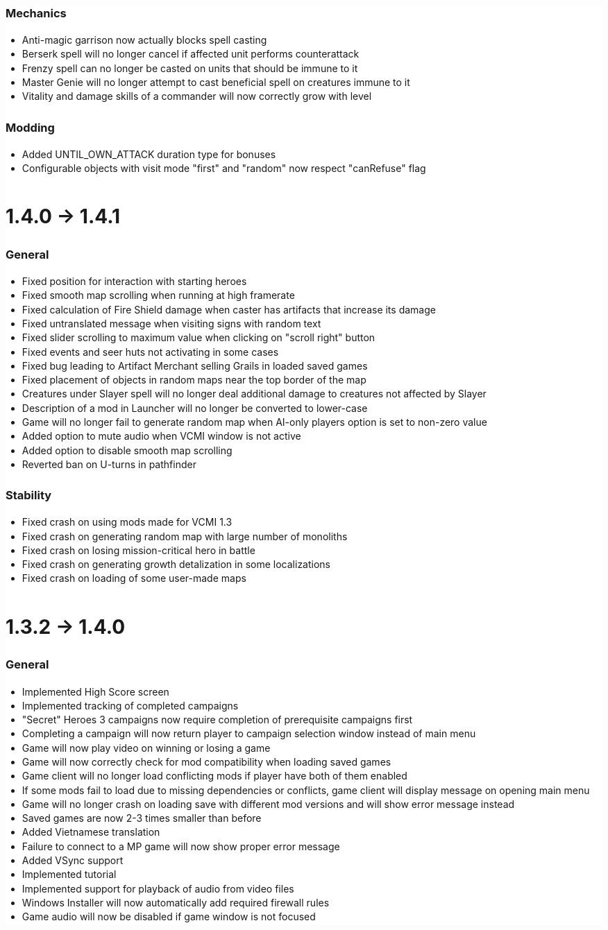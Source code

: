 ### Mechanics
* Anti-magic garrison now actually blocks spell casting
* Berserk spell will no longer cancel if affected unit performs counterattack
* Frenzy spell can no longer be casted on units that should be immune to it
* Master Genie will no longer attempt to cast beneficial spell on creatures immune to it
* Vitality and damage skills of a commander will now correctly grow with level

### Modding
* Added UNTIL_OWN_ATTACK duration type for bonuses
* Configurable objects with visit mode "first" and "random" now respect "canRefuse" flag

# 1.4.0 -> 1.4.1

### General
* Fixed position for interaction with starting heroes
* Fixed smooth map scrolling when running at high framerate
* Fixed calculation of Fire Shield damage when caster has artifacts that increase its damage
* Fixed untranslated message when visiting signs with random text
* Fixed slider scrolling to maximum value when clicking on "scroll right" button
* Fixed events and seer huts not activating in some cases
* Fixed bug leading to Artifact Merchant selling Grails in loaded saved games
* Fixed placement of objects in random maps near the top border of the map
* Creatures under Slayer spell will no longer deal additional damage to creatures not affected by Slayer
* Description of a mod in Launcher will no longer be converted to lower-case
* Game will no longer fail to generate random map when AI-only players option is set to non-zero value
* Added option to mute audio when VCMI window is not active
* Added option to disable smooth map scrolling
* Reverted ban on U-turns in pathfinder

### Stability
* Fixed crash on using mods made for VCMI 1.3
* Fixed crash on generating random map with large number of monoliths
* Fixed crash on losing mission-critical hero in battle
* Fixed crash on generating growth detalization in some localizations
* Fixed crash on loading of some user-made maps

# 1.3.2 -> 1.4.0

### General
* Implemented High Score screen
* Implemented tracking of completed campaigns
* "Secret" Heroes 3 campaigns now require completion of prerequisite campaigns first
* Completing a campaign will now return player to campaign selection window instead of main menu
* Game will now play video on winning or losing a game
* Game will now correctly check for mod compatibility when loading saved games
* Game client will no longer load conflicting mods if player have both of them enabled
* If some mods fail to load due to missing dependencies or conflicts, game client will display message on opening main menu
* Game will no longer crash on loading save with different mod versions and will show error message instead
* Saved games are now 2-3 times smaller than before
* Added Vietnamese translation
* Failure to connect to a MP game will now show proper error message
* Added VSync support
* Implemented tutorial
* Implemented support for playback of audio from video files
* Windows Installer will now automatically add required firewall rules
* Game audio will now be disabled if game window is not focused